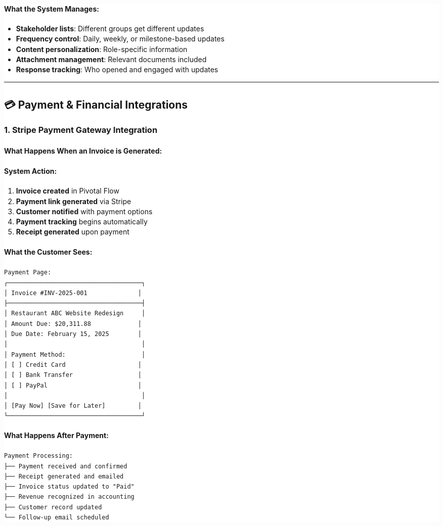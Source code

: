 #### **What the System Manages:**
- **Stakeholder lists**: Different groups get different updates
- **Frequency control**: Daily, weekly, or milestone-based updates
- **Content personalization**: Role-specific information
- **Attachment management**: Relevant documents included
- **Response tracking**: Who opened and engaged with updates

---

## 💳 **Payment & Financial Integrations**

### **1. Stripe Payment Gateway Integration**

#### **What Happens When an Invoice is Generated:**

#### **System Action:**
1. **Invoice created** in Pivotal Flow
2. **Payment link generated** via Stripe
3. **Customer notified** with payment options
4. **Payment tracking** begins automatically
5. **Receipt generated** upon payment

#### **What the Customer Sees:**
```
Payment Page:
┌─────────────────────────────────────┐
│ Invoice #INV-2025-001              │
├─────────────────────────────────────┤
│ Restaurant ABC Website Redesign     │
│ Amount Due: $20,311.88             │
│ Due Date: February 15, 2025        │
│                                     │
│ Payment Method:                     │
│ [ ] Credit Card                    │
│ [ ] Bank Transfer                  │
│ [ ] PayPal                         │
│                                     │
│ [Pay Now] [Save for Later]         │
└─────────────────────────────────────┘
```

#### **What Happens After Payment:**
```
Payment Processing:
├── Payment received and confirmed
├── Receipt generated and emailed
├── Invoice status updated to "Paid"
├── Revenue recognized in accounting
├── Customer record updated
└── Follow-up email scheduled
```
